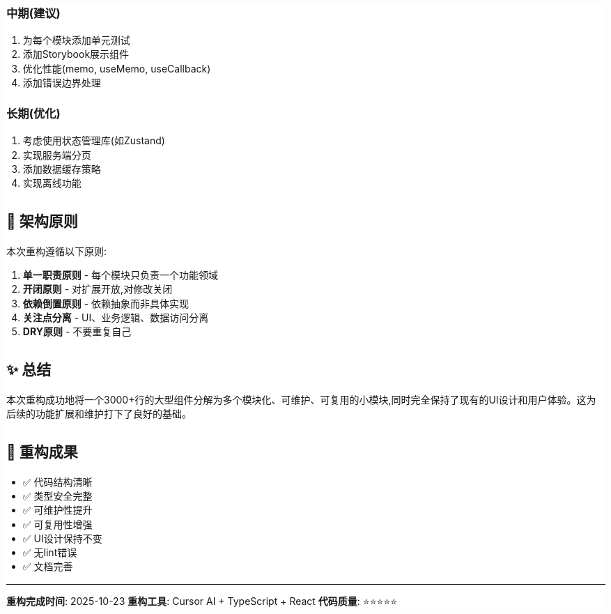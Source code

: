 ### 中期(建议)
1. 为每个模块添加单元测试
2. 添加Storybook展示组件
3. 优化性能(memo, useMemo, useCallback)
4. 添加错误边界处理

### 长期(优化)
1. 考虑使用状态管理库(如Zustand)
2. 实现服务端分页
3. 添加数据缓存策略
4. 实现离线功能

## 📐 架构原则

本次重构遵循以下原则:

1. **单一职责原则** - 每个模块只负责一个功能领域
2. **开闭原则** - 对扩展开放,对修改关闭
3. **依赖倒置原则** - 依赖抽象而非具体实现
4. **关注点分离** - UI、业务逻辑、数据访问分离
5. **DRY原则** - 不要重复自己

## ✨ 总结

本次重构成功地将一个3000+行的大型组件分解为多个模块化、可维护、可复用的小模块,同时完全保持了现有的UI设计和用户体验。这为后续的功能扩展和维护打下了良好的基础。

## 🎉 重构成果

- ✅ 代码结构清晰
- ✅ 类型安全完整
- ✅ 可维护性提升
- ✅ 可复用性增强
- ✅ UI设计保持不变
- ✅ 无lint错误
- ✅ 文档完善

---

**重构完成时间**: 2025-10-23
**重构工具**: Cursor AI + TypeScript + React
**代码质量**: ⭐⭐⭐⭐⭐

